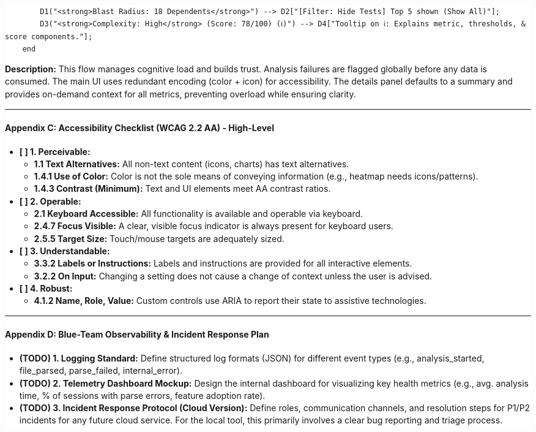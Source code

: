 ```mermaid
        D1("<strong>Blast Radius: 18 Dependents</strong>") --> D2["[Filter: Hide Tests] Top 5 shown (Show All)"];
        D3("<strong>Complexity: High</strong> (Score: 78/100) (ℹ️)") --> D4["Tooltip on ℹ️: Explains metric, thresholds, & score components."];
    end
```
**Description:** This flow manages cognitive load and builds trust. Analysis failures are flagged globally before any data is consumed. The main UI uses redundant encoding (color + icon) for accessibility. The details panel defaults to a summary and provides on-demand context for all metrics, preventing overload while ensuring clarity.

---
#### **Appendix C: Accessibility Checklist (WCAG 2.2 AA) - High-Level**

*   **[ ] 1. Perceivable:**
    *   **1.1 Text Alternatives:** All non-text content (icons, charts) has text alternatives.
    *   **1.4.1 Use of Color:** Color is not the sole means of conveying information (e.g., heatmap needs icons/patterns).
    *   **1.4.3 Contrast (Minimum):** Text and UI elements meet AA contrast ratios.
*   **[ ] 2. Operable:**
    *   **2.1 Keyboard Accessible:** All functionality is available and operable via keyboard.
    *   **2.4.7 Focus Visible:** A clear, visible focus indicator is always present for keyboard users.
    *   **2.5.5 Target Size:** Touch/mouse targets are adequately sized.
*   **[ ] 3. Understandable:**
    *   **3.3.2 Labels or Instructions:** Labels and instructions are provided for all interactive elements.
    *   **3.2.2 On Input:** Changing a setting does not cause a change of context unless the user is advised.
*   **[ ] 4. Robust:**
    *   **4.1.2 Name, Role, Value:** Custom controls use ARIA to report their state to assistive technologies.

---
#### **Appendix D: Blue-Team Observability & Incident Response Plan**

*   **(TODO) 1. Logging Standard:** Define structured log formats (JSON) for different event types (e.g., analysis_started, file_parsed, parse_failed, internal_error).
*   **(TODO) 2. Telemetry Dashboard Mockup:** Design the internal dashboard for visualizing key health metrics (e.g., avg. analysis time, % of sessions with parse errors, feature adoption rate).
*   **(TODO) 3. Incident Response Protocol (Cloud Version):** Define roles, communication channels, and resolution steps for P1/P2 incidents for any future cloud service. For the local tool, this primarily involves a clear bug reporting and triage process.